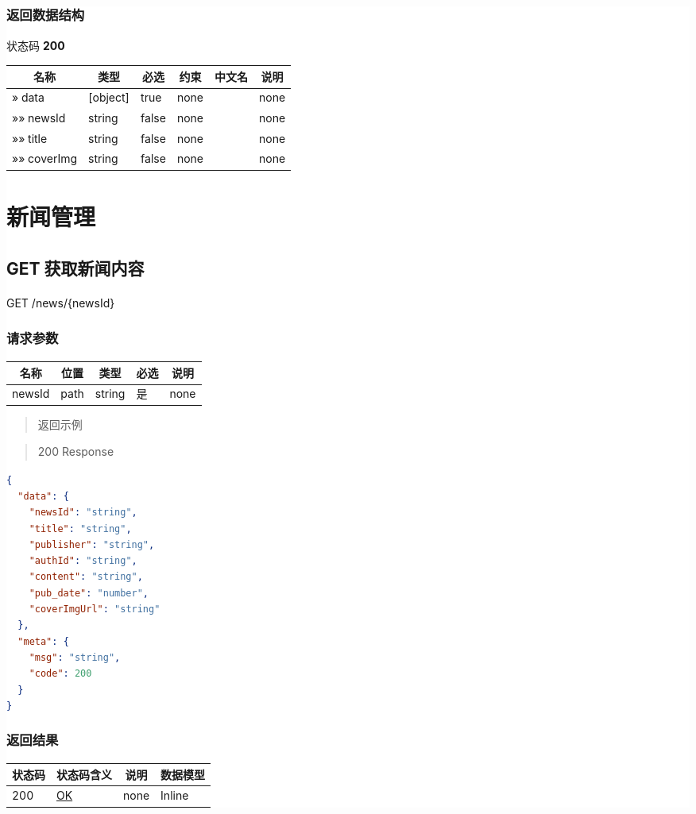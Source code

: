 ### 返回数据结构

状态码 **200**

|名称|类型|必选|约束|中文名|说明|
|---|---|---|---|---|---|
|» data|[object]|true|none||none|
|»» newsId|string|false|none||none|
|»» title|string|false|none||none|
|»» coverImg|string|false|none||none|

# 新闻管理

## GET 获取新闻内容

GET /news/{newsId}

### 请求参数

|名称|位置|类型|必选|说明|
|---|---|---|---|---|
|newsId|path|string| 是 |none|

> 返回示例

> 200 Response

```json
{
  "data": {
    "newsId": "string",
    "title": "string",
    "publisher": "string",
    "authId": "string",
    "content": "string",
    "pub_date": "number",
    "coverImgUrl": "string"
  },
  "meta": {
    "msg": "string",
    "code": 200
  }
}
```

### 返回结果

|状态码|状态码含义|说明|数据模型|
|---|---|---|---|
|200|[OK](https://tools.ietf.org/html/rfc7231#section-6.3.1)|none|Inline|
